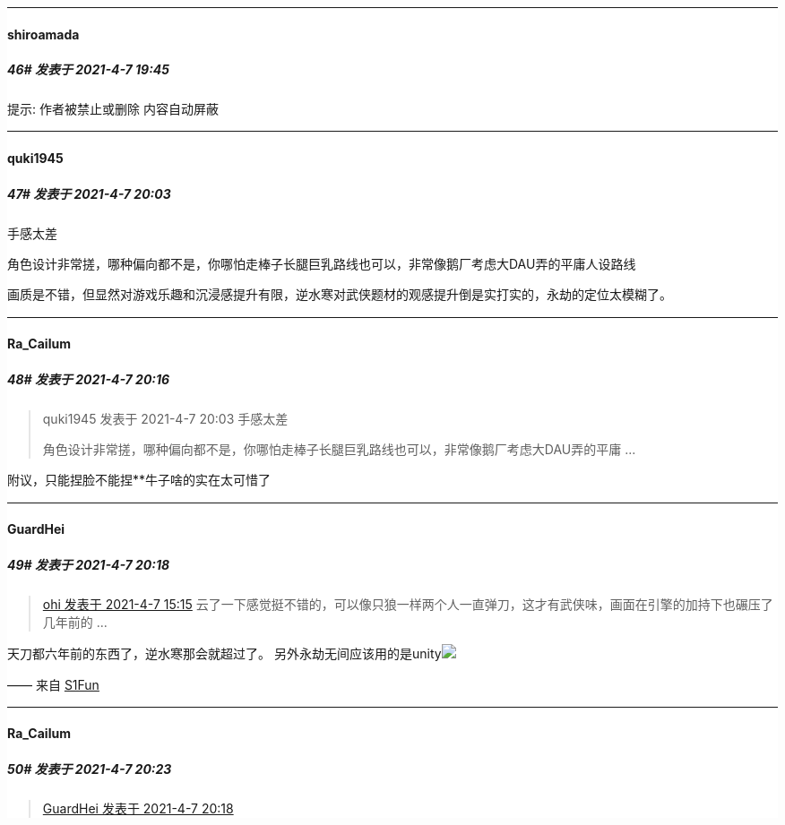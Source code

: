 
*****

####  shiroamada  
##### 46#       发表于 2021-4-7 19:45

提示: 作者被禁止或删除 内容自动屏蔽


*****

####  quki1945  
##### 47#       发表于 2021-4-7 20:03


手感太差

角色设计非常搓，哪种偏向都不是，你哪怕走棒子长腿巨乳路线也可以，非常像鹅厂考虑大DAU弄的平庸人设路线


画质是不错，但显然对游戏乐趣和沉浸感提升有限，逆水寒对武侠题材的观感提升倒是实打实的，永劫的定位太模糊了。


*****

####  Ra_Cailum  
##### 48#       发表于 2021-4-7 20:16


<blockquote>quki1945 发表于 2021-4-7 20:03
手感太差

角色设计非常搓，哪种偏向都不是，你哪怕走棒子长腿巨乳路线也可以，非常像鹅厂考虑大DAU弄的平庸 ...</blockquote>
附议，只能捏脸不能捏**牛子啥的实在太可惜了


*****

####  GuardHei  
##### 49#       发表于 2021-4-7 20:18


<blockquote><a href="httphttps://bbs.saraba1st.com/2b/forum.php?mod=redirect&amp;goto=findpost&amp;pid=50860735&amp;ptid=1997395" target="_blank">ohi 发表于 2021-4-7 15:15</a>
云了一下感觉挺不错的，可以像只狼一样两个人一直弹刀，这才有武侠味，画面在引擎的加持下也碾压了几年前的 ...</blockquote>
天刀都六年前的东西了，逆水寒那会就超过了。
另外永劫无间应该用的是unity<img src="https://static.saraba1st.com/image/smiley/face2017/037.png" referrerpolicy="no-referrer">

—— 来自 [S1Fun](https://s1fun.koalcat.com)


*****

####  Ra_Cailum  
##### 50#       发表于 2021-4-7 20:23


<blockquote><a href="httphttps://bbs.saraba1st.com/2b/forum.php?mod=redirect&amp;goto=findpost&amp;pid=50864042&amp;ptid=1997395" target="_blank">GuardHei 发表于 2021-4-7 20:18</a>
